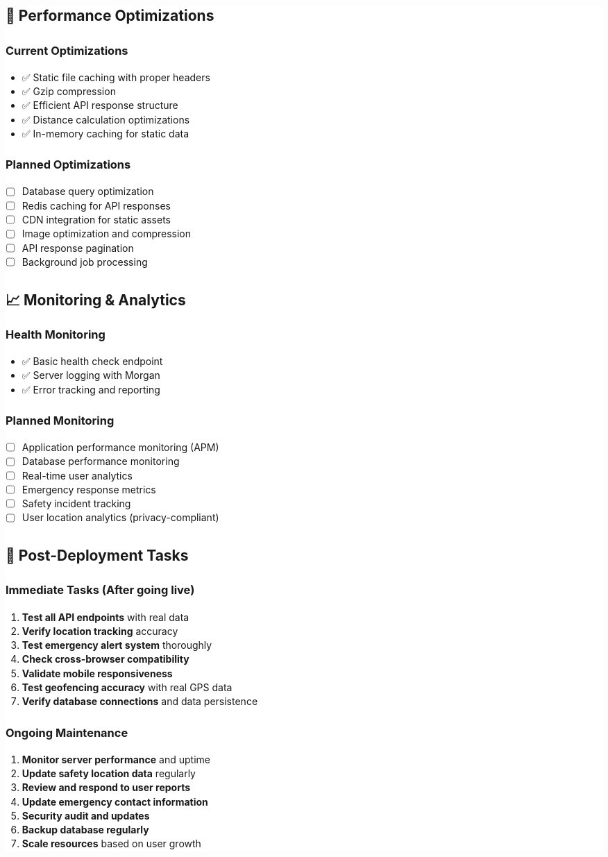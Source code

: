 ## 🚀 Performance Optimizations

### Current Optimizations
- ✅ Static file caching with proper headers
- ✅ Gzip compression
- ✅ Efficient API response structure
- ✅ Distance calculation optimizations
- ✅ In-memory caching for static data

### Planned Optimizations
- [ ] Database query optimization
- [ ] Redis caching for API responses
- [ ] CDN integration for static assets
- [ ] Image optimization and compression
- [ ] API response pagination
- [ ] Background job processing

## 📈 Monitoring & Analytics

### Health Monitoring
- ✅ Basic health check endpoint
- ✅ Server logging with Morgan
- ✅ Error tracking and reporting

### Planned Monitoring
- [ ] Application performance monitoring (APM)
- [ ] Database performance monitoring
- [ ] Real-time user analytics
- [ ] Emergency response metrics
- [ ] Safety incident tracking
- [ ] User location analytics (privacy-compliant)

## 🎯 Post-Deployment Tasks

### Immediate Tasks (After going live)
1. **Test all API endpoints** with real data
2. **Verify location tracking** accuracy
3. **Test emergency alert system** thoroughly
4. **Check cross-browser compatibility**
5. **Validate mobile responsiveness**
6. **Test geofencing accuracy** with real GPS data
7. **Verify database connections** and data persistence

### Ongoing Maintenance
1. **Monitor server performance** and uptime
2. **Update safety location data** regularly
3. **Review and respond to user reports**
4. **Update emergency contact information**
5. **Security audit and updates**
6. **Backup database regularly**
7. **Scale resources** based on user growth
